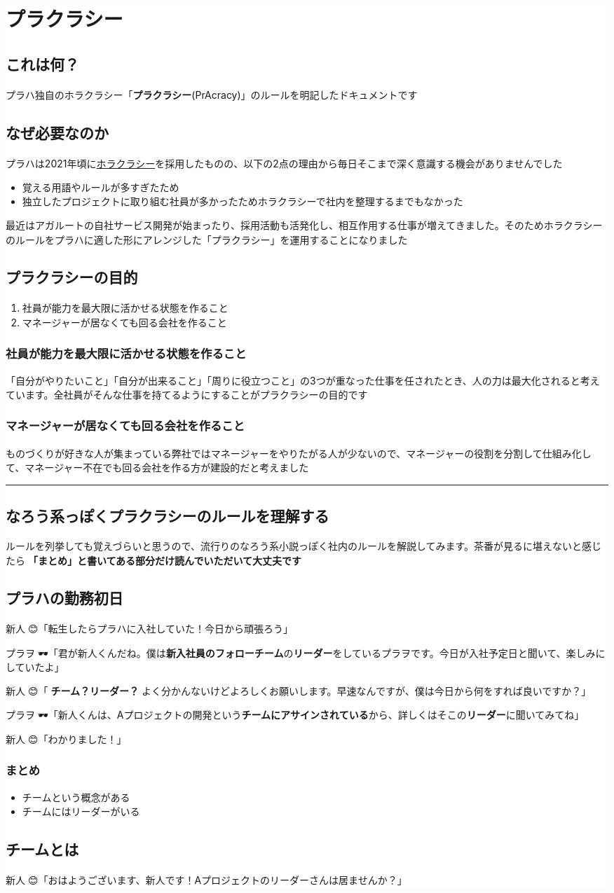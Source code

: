 # プラクラシー

## これは何？
プラハ独自のホラクラシー「**プラクラシー**(PrAcracy)」のルールを明記したドキュメントです

## なぜ必要なのか
プラハは2021年頃に[ホラクラシー](https://github.com/holacracyone/Holacracy-Constitution)を採用したものの、以下の2点の理由から毎日そこまで深く意識する機会がありませんでした

- 覚える用語やルールが多すぎたため
- 独立したプロジェクトに取り組む社員が多かったためホラクラシーで社内を整理するまでもなかった

最近はアガルートの自社サービス開発が始まったり、採用活動も活発化し、相互作用する仕事が増えてきました。そのためホラクラシーのルールをプラハに適した形にアレンジした「プラクラシー」を運用することになりました

## プラクラシーの目的
1. 社員が能力を最大限に活かせる状態を作ること
2. マネージャーが居なくても回る会社を作ること

### 社員が能力を最大限に活かせる状態を作ること
「自分がやりたいこと」「自分が出来ること」「周りに役立つこと」の3つが重なった仕事を任されたとき、人の力は最大化されると考えています。全社員がそんな仕事を持てるようにすることがプラクラシーの目的です

### マネージャーが居なくても回る会社を作ること
ものづくりが好きな人が集まっている弊社ではマネージャーをやりたがる人が少ないので、マネージャーの役割を分割して仕組み化して、マネージャー不在でも回る会社を作る方が建設的だと考えました

----------------------------

## なろう系っぽくプラクラシーのルールを理解する
ルールを列挙しても覚えづらいと思うので、流行りのなろう系小説っぽく社内のルールを解説してみます。茶番が見るに堪えないと感じたら **「まとめ」と書いてある部分だけ読んでいただいて大丈夫です**

## プラハの勤務初日
新人 😊「転生したらプラハに入社していた！今日から頑張ろう」

プラヲ 🕶️「君が新人くんだね。僕は**新入社員のフォローチーム**の**リーダー**をしているプラヲです。今日が入社予定日と聞いて、楽しみにしていたよ」

新人 😊「 **チーム？リーダー？** よく分かんないけどよろしくお願いします。早速なんですが、僕は今日から何をすれば良いですか？」

プラヲ 🕶️「新人くんは、Aプロジェクトの開発という**チームにアサインされている**から、詳しくはそこの**リーダー**に聞いてみてね」

新人 😊「わかりました！」

### まとめ
- チームという概念がある
- チームにはリーダーがいる

## チームとは
新人 😊「おはようございます、新人です！Aプロジェクトのリーダーさんは居ませんか？」
